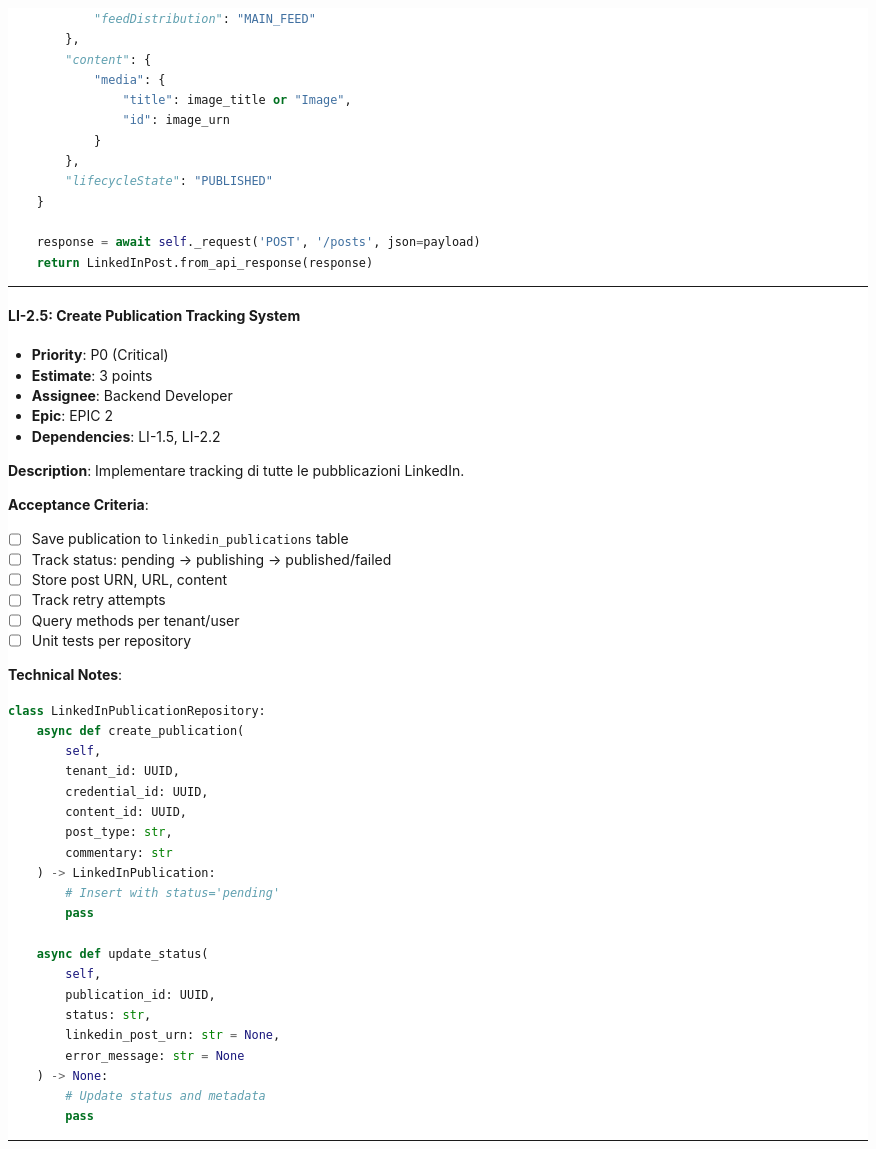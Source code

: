 ```python
            "feedDistribution": "MAIN_FEED"
        },
        "content": {
            "media": {
                "title": image_title or "Image",
                "id": image_urn
            }
        },
        "lifecycleState": "PUBLISHED"
    }
    
    response = await self._request('POST', '/posts', json=payload)
    return LinkedInPost.from_api_response(response)
```

---

#### **LI-2.5: Create Publication Tracking System**
- **Priority**: P0 (Critical)
- **Estimate**: 3 points
- **Assignee**: Backend Developer
- **Epic**: EPIC 2
- **Dependencies**: LI-1.5, LI-2.2

**Description**:
Implementare tracking di tutte le pubblicazioni LinkedIn.

**Acceptance Criteria**:
- [ ] Save publication to `linkedin_publications` table
- [ ] Track status: pending → publishing → published/failed
- [ ] Store post URN, URL, content
- [ ] Track retry attempts
- [ ] Query methods per tenant/user
- [ ] Unit tests per repository

**Technical Notes**:
```python
class LinkedInPublicationRepository:
    async def create_publication(
        self,
        tenant_id: UUID,
        credential_id: UUID,
        content_id: UUID,
        post_type: str,
        commentary: str
    ) -> LinkedInPublication:
        # Insert with status='pending'
        pass
    
    async def update_status(
        self,
        publication_id: UUID,
        status: str,
        linkedin_post_urn: str = None,
        error_message: str = None
    ) -> None:
        # Update status and metadata
        pass
```

---
